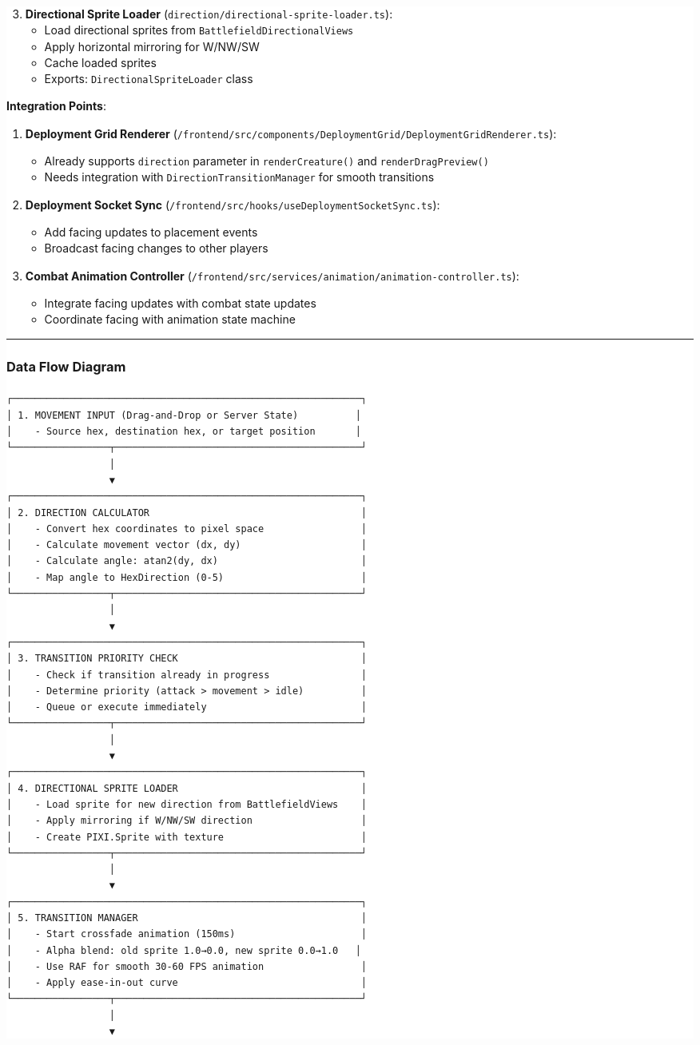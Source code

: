 3. **Directional Sprite Loader** (`direction/directional-sprite-loader.ts`):
   - Load directional sprites from `BattlefieldDirectionalViews`
   - Apply horizontal mirroring for W/NW/SW
   - Cache loaded sprites
   - Exports: `DirectionalSpriteLoader` class

**Integration Points**:

1. **Deployment Grid Renderer** (`/frontend/src/components/DeploymentGrid/DeploymentGridRenderer.ts`):
   - Already supports `direction` parameter in `renderCreature()` and `renderDragPreview()`
   - Needs integration with `DirectionTransitionManager` for smooth transitions

2. **Deployment Socket Sync** (`/frontend/src/hooks/useDeploymentSocketSync.ts`):
   - Add facing updates to placement events
   - Broadcast facing changes to other players

3. **Combat Animation Controller** (`/frontend/src/services/animation/animation-controller.ts`):
   - Integrate facing updates with combat state updates
   - Coordinate facing with animation state machine

---

### Data Flow Diagram

```
┌─────────────────────────────────────────────────────────────┐
│ 1. MOVEMENT INPUT (Drag-and-Drop or Server State)          │
│    - Source hex, destination hex, or target position       │
└─────────────────┬───────────────────────────────────────────┘
                  │
                  ▼
┌─────────────────────────────────────────────────────────────┐
│ 2. DIRECTION CALCULATOR                                     │
│    - Convert hex coordinates to pixel space                 │
│    - Calculate movement vector (dx, dy)                     │
│    - Calculate angle: atan2(dy, dx)                         │
│    - Map angle to HexDirection (0-5)                        │
└─────────────────┬───────────────────────────────────────────┘
                  │
                  ▼
┌─────────────────────────────────────────────────────────────┐
│ 3. TRANSITION PRIORITY CHECK                                │
│    - Check if transition already in progress                │
│    - Determine priority (attack > movement > idle)          │
│    - Queue or execute immediately                           │
└─────────────────┬───────────────────────────────────────────┘
                  │
                  ▼
┌─────────────────────────────────────────────────────────────┐
│ 4. DIRECTIONAL SPRITE LOADER                                │
│    - Load sprite for new direction from BattlefieldViews    │
│    - Apply mirroring if W/NW/SW direction                   │
│    - Create PIXI.Sprite with texture                        │
└─────────────────┬───────────────────────────────────────────┘
                  │
                  ▼
┌─────────────────────────────────────────────────────────────┐
│ 5. TRANSITION MANAGER                                       │
│    - Start crossfade animation (150ms)                      │
│    - Alpha blend: old sprite 1.0→0.0, new sprite 0.0→1.0   │
│    - Use RAF for smooth 30-60 FPS animation                 │
│    - Apply ease-in-out curve                                │
└─────────────────┬───────────────────────────────────────────┘
                  │
                  ▼
```